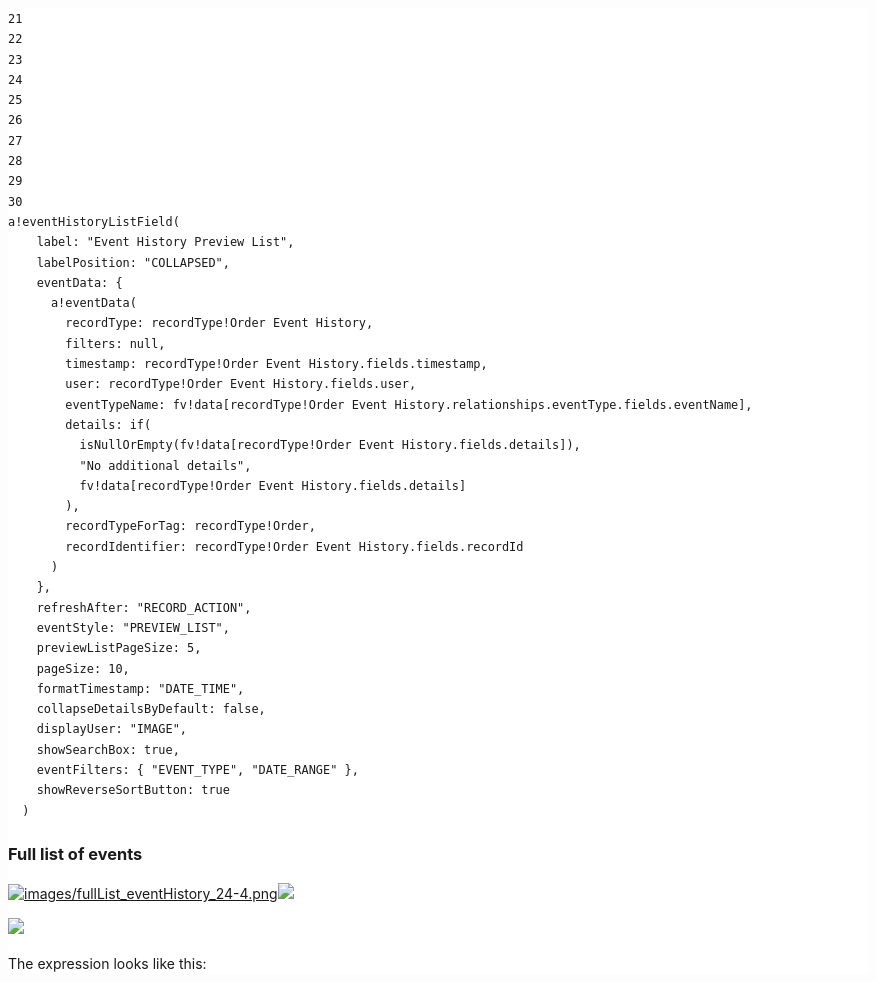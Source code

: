 ```
21
22
23
24
25
26
27
28
29
30
a!eventHistoryListField(
    label: "Event History Preview List",
    labelPosition: "COLLAPSED",
    eventData: {
      a!eventData(
        recordType: recordType!Order Event History,
        filters: null,
        timestamp: recordType!Order Event History.fields.timestamp,
        user: recordType!Order Event History.fields.user,
        eventTypeName: fv!data[recordType!Order Event History.relationships.eventType.fields.eventName],
        details: if(
          isNullOrEmpty(fv!data[recordType!Order Event History.fields.details]),
          "No additional details",
          fv!data[recordType!Order Event History.fields.details]
        ),
        recordTypeForTag: recordType!Order,
        recordIdentifier: recordType!Order Event History.fields.recordId
      )
    },
    refreshAfter: "RECORD_ACTION",
    eventStyle: "PREVIEW_LIST",
    previewListPageSize: 5,
    pageSize: 10,
    formatTimestamp: "DATE_TIME",
    collapseDetailsByDefault: false,
    displayUser: "IMAGE",
    showSearchBox: true,
    eventFilters: { "EVENT_TYPE", "DATE_RANGE" },
    showReverseSortButton: true
  )
```

### Full list of events

[![images/fullList_eventHistory_24-4.png](images/fullList_eventHistory_24-4.png)![](/suite/help/25.3/images/rn/zoom_magnify_center.png)](#img59)

[![](images/fullList_eventHistory_24-4.png)](#_)

The expression looks like this:
